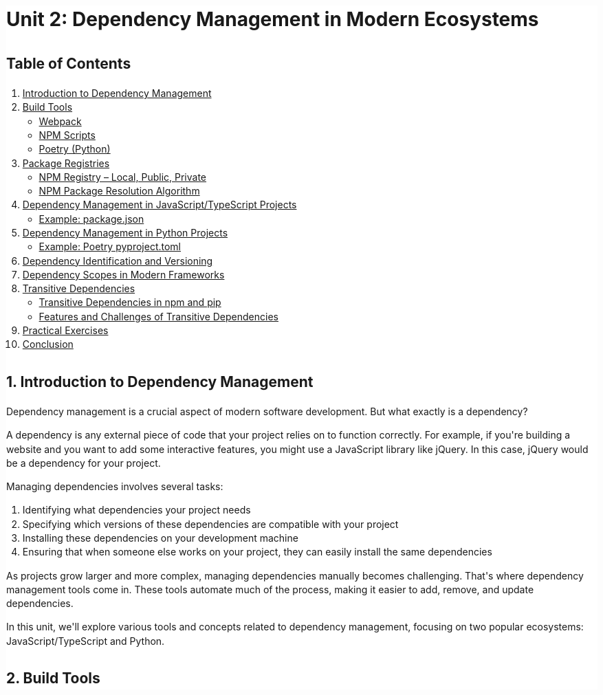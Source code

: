 # Unit 2: Dependency Management in Modern Ecosystems

## Table of Contents
1. [Introduction to Dependency Management](#1-introduction-to-dependency-management)
2. [Build Tools](#2-build-tools)
   - [Webpack](#webpack)
   - [NPM Scripts](#npm-scripts)
   - [Poetry (Python)](#poetry-python)
3. [Package Registries](#3-package-registries)
   - [NPM Registry – Local, Public, Private](#npm-registry--local-public-private)
   - [NPM Package Resolution Algorithm](#npm-package-resolution-algorithm)
4. [Dependency Management in JavaScript/TypeScript Projects](#4-dependency-management-in-javascripttypescript-projects)
   - [Example: package.json](#example-packagejson)
5. [Dependency Management in Python Projects](#5-dependency-management-in-python-projects)
   - [Example: Poetry pyproject.toml](#example-poetry-pyprojecttoml)
6. [Dependency Identification and Versioning](#6-dependency-identification-and-versioning)
7. [Dependency Scopes in Modern Frameworks](#7-dependency-scopes-in-modern-frameworks)
8. [Transitive Dependencies](#8-transitive-dependencies)
   - [Transitive Dependencies in npm and pip](#transitive-dependencies-in-npm-and-pip)
   - [Features and Challenges of Transitive Dependencies](#features-and-challenges-of-transitive-dependencies)
9. [Practical Exercises](#9-practical-exercises)
10. [Conclusion](#10-conclusion)

## 1. Introduction to Dependency Management

Dependency management is a crucial aspect of modern software development. But what exactly is a dependency? 

A dependency is any external piece of code that your project relies on to function correctly. For example, if you're building a website and you want to add some interactive features, you might use a JavaScript library like jQuery. In this case, jQuery would be a dependency for your project.

Managing dependencies involves several tasks:
1. Identifying what dependencies your project needs
2. Specifying which versions of these dependencies are compatible with your project
3. Installing these dependencies on your development machine
4. Ensuring that when someone else works on your project, they can easily install the same dependencies

As projects grow larger and more complex, managing dependencies manually becomes challenging. That's where dependency management tools come in. These tools automate much of the process, making it easier to add, remove, and update dependencies.

In this unit, we'll explore various tools and concepts related to dependency management, focusing on two popular ecosystems: JavaScript/TypeScript and Python.

## 2. Build Tools
